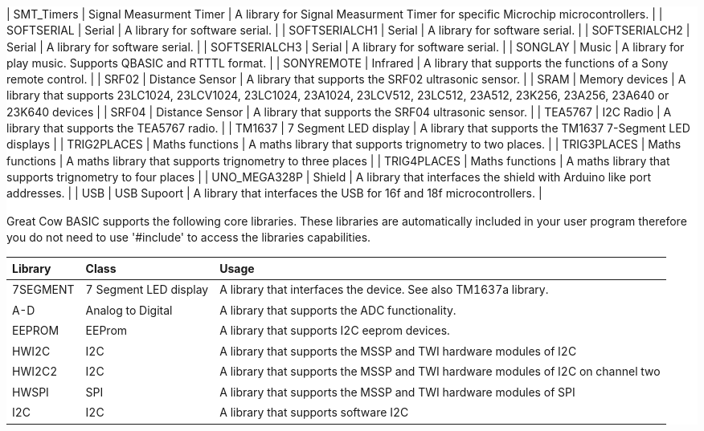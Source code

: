 | SMT\_Timers                             | Signal Measurment Timer                  | A library for Signal Measurment Timer for specific Microchip microcontrollers.                                                                   |
| SOFTSERIAL                              | Serial                                   | A library for software serial.                                                                                                                   |
| SOFTSERIALCH1                           | Serial                                   | A library for software serial.                                                                                                                   |
| SOFTSERIALCH2                           | Serial                                   | A library for software serial.                                                                                                                   |
| SOFTSERIALCH3                           | Serial                                   | A library for software serial.                                                                                                                   |
| SONGLAY                                 | Music                                    | A library for play music. Supports QBASIC and RTTTL format.                                                                                      |
| SONYREMOTE                              | Infrared                                 | A library that supports the functions of a Sony remote control.                                                                                  |
| SRF02                                   | Distance Sensor                          | A library that supports the SRF02 ultrasonic sensor.                                                                                             |
| SRAM                                    | Memory devices                           | A library that supports 23LC1024, 23LCV1024, 23LC1024, 23A1024, 23LCV512, 23LC512, 23A512, 23K256, 23A256, 23A640 or 23K640 devices              |
| SRF04                                   | Distance Sensor                          | A library that supports the SRF04 ultrasonic sensor.                                                                                             |
| TEA5767                                 | I2C Radio                                | A library that supports the TEA5767 radio.                                                                                                       |
| TM1637                                  | 7 Segment LED display                    | A library that supports the TM1637 7-Segment LED displays                                                                                        |
| TRIG2PLACES                             | Maths functions                          | A maths library that supports trignometry to two places.                                                                                         |
| TRIG3PLACES                             | Maths functions                          | A maths library that supports trignometry to three places                                                                                        |
| TRIG4PLACES                             | Maths functions                          | A maths library that supports trignometry to four places                                                                                         |
| UNO\_MEGA328P                           | Shield                                   | A library that interfaces the shield with Arduino like port addresses.                                                                           |
| USB                                     | USB Supoort                              | A library that interfaces the USB for 16f and 18f microcontrollers.                                                                              |

</div>

  

  
Great Cow BASIC supports the following core libraries. These libraries
are automatically included in your user program therefore you do not
need to use '\#include' to access the libraries capabilities.

<div class="informaltable">

| <span class="strong">**Library**</span> | <span class="strong">**Class**</span> | <span class="strong">**Usage**</span>                                                                      |
|:----------------------------------------|:--------------------------------------|:-----------------------------------------------------------------------------------------------------------|
| 7SEGMENT                                | 7 Segment LED display                 | A library that interfaces the device. See also TM1637a library.                                            |
| A-D                                     | Analog to Digital                     | A library that supports the ADC functionality.                                                             |
| EEPROM                                  | EEProm                                | A library that supports I2C eeprom devices.                                                                |
| HWI2C                                   | I2C                                   | A library that supports the MSSP and TWI hardware modules of I2C                                           |
| HWI2C2                                  | I2C                                   | A library that supports the MSSP and TWI hardware modules of I2C on channel two                            |
| HWSPI                                   | SPI                                   | A library that supports the MSSP and TWI hardware modules of SPI                                           |
| I2C                                     | I2C                                   | A library that supports software I2C                                                                       |